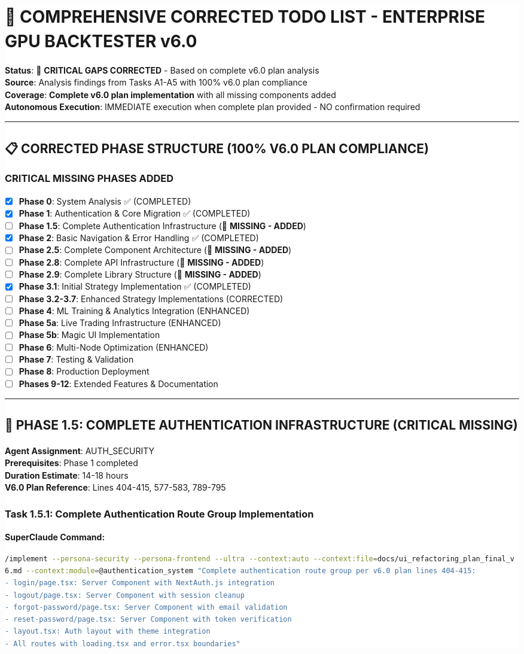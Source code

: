 # 🚀 COMPREHENSIVE CORRECTED TODO LIST - ENTERPRISE GPU BACKTESTER v6.0

**Status**: 🔴 **CRITICAL GAPS CORRECTED** - Based on complete v6.0 plan analysis  
**Source**: Analysis findings from Tasks A1-A5 with 100% v6.0 plan compliance  
**Coverage**: **Complete v6.0 plan implementation** with all missing components added  
**Autonomous Execution**: IMMEDIATE execution when complete plan provided - NO confirmation required

---

## 📋 CORRECTED PHASE STRUCTURE (100% V6.0 PLAN COMPLIANCE)

### **CRITICAL MISSING PHASES ADDED**

- [x] **Phase 0**: System Analysis ✅ (COMPLETED)
- [x] **Phase 1**: Authentication & Core Migration ✅ (COMPLETED)
- [ ] **Phase 1.5**: Complete Authentication Infrastructure (🚨 **MISSING - ADDED**)
- [x] **Phase 2**: Basic Navigation & Error Handling ✅ (COMPLETED)
- [ ] **Phase 2.5**: Complete Component Architecture (🚨 **MISSING - ADDED**)
- [ ] **Phase 2.8**: Complete API Infrastructure (🚨 **MISSING - ADDED**)
- [ ] **Phase 2.9**: Complete Library Structure (🚨 **MISSING - ADDED**)
- [x] **Phase 3.1**: Initial Strategy Implementation ✅ (COMPLETED)
- [ ] **Phase 3.2-3.7**: Enhanced Strategy Implementations (CORRECTED)
- [ ] **Phase 4**: ML Training & Analytics Integration (ENHANCED)
- [ ] **Phase 5a**: Live Trading Infrastructure (ENHANCED)
- [ ] **Phase 5b**: Magic UI Implementation
- [ ] **Phase 6**: Multi-Node Optimization (ENHANCED)
- [ ] **Phase 7**: Testing & Validation
- [ ] **Phase 8**: Production Deployment
- [ ] **Phases 9-12**: Extended Features & Documentation

---

## 🔐 PHASE 1.5: COMPLETE AUTHENTICATION INFRASTRUCTURE (CRITICAL MISSING)

**Agent Assignment**: AUTH_SECURITY  
**Prerequisites**: Phase 1 completed  
**Duration Estimate**: 14-18 hours  
**V6.0 Plan Reference**: Lines 404-415, 577-583, 789-795

### Task 1.5.1: Complete Authentication Route Group Implementation
**SuperClaude Command:**
```bash
/implement --persona-security --persona-frontend --ultra --context:auto --context:file=docs/ui_refactoring_plan_final_v6.md --context:module=@authentication_system "Complete authentication route group per v6.0 plan lines 404-415:
- login/page.tsx: Server Component with NextAuth.js integration
- logout/page.tsx: Server Component with session cleanup
- forgot-password/page.tsx: Server Component with email validation
- reset-password/page.tsx: Server Component with token verification
- layout.tsx: Auth layout with theme integration
- All routes with loading.tsx and error.tsx boundaries"
```
